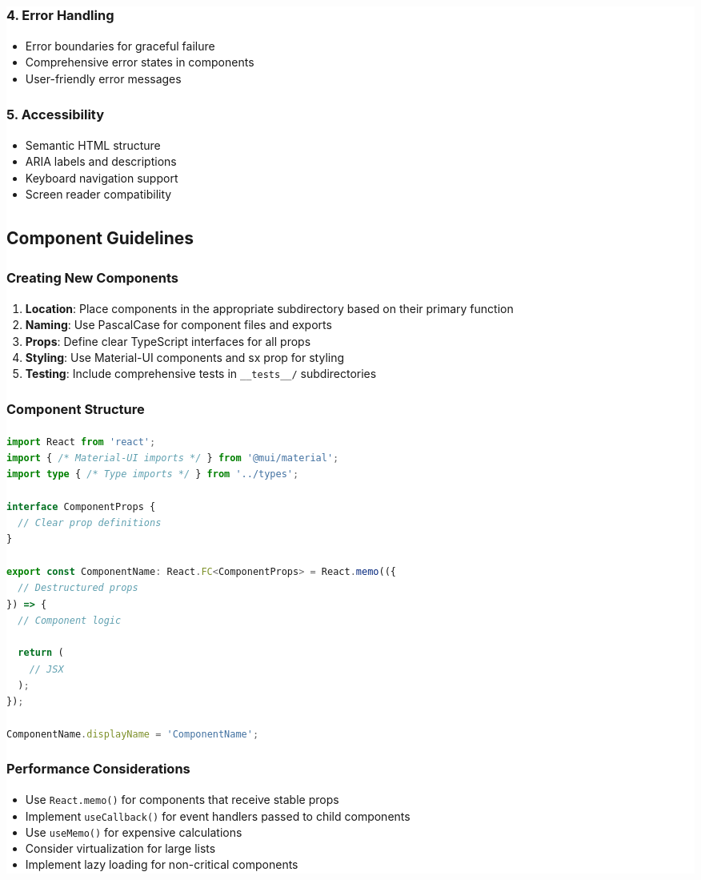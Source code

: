 ### 4. Error Handling
- Error boundaries for graceful failure
- Comprehensive error states in components
- User-friendly error messages

### 5. Accessibility
- Semantic HTML structure
- ARIA labels and descriptions
- Keyboard navigation support
- Screen reader compatibility

## Component Guidelines

### Creating New Components

1. **Location**: Place components in the appropriate subdirectory based on their primary function
2. **Naming**: Use PascalCase for component files and exports
3. **Props**: Define clear TypeScript interfaces for all props
4. **Styling**: Use Material-UI components and sx prop for styling
5. **Testing**: Include comprehensive tests in `__tests__/` subdirectories

### Component Structure

```typescript
import React from 'react';
import { /* Material-UI imports */ } from '@mui/material';
import type { /* Type imports */ } from '../types';

interface ComponentProps {
  // Clear prop definitions
}

export const ComponentName: React.FC<ComponentProps> = React.memo(({
  // Destructured props
}) => {
  // Component logic
  
  return (
    // JSX
  );
});

ComponentName.displayName = 'ComponentName';
```

### Performance Considerations

- Use `React.memo()` for components that receive stable props
- Implement `useCallback()` for event handlers passed to child components
- Use `useMemo()` for expensive calculations
- Consider virtualization for large lists
- Implement lazy loading for non-critical components
